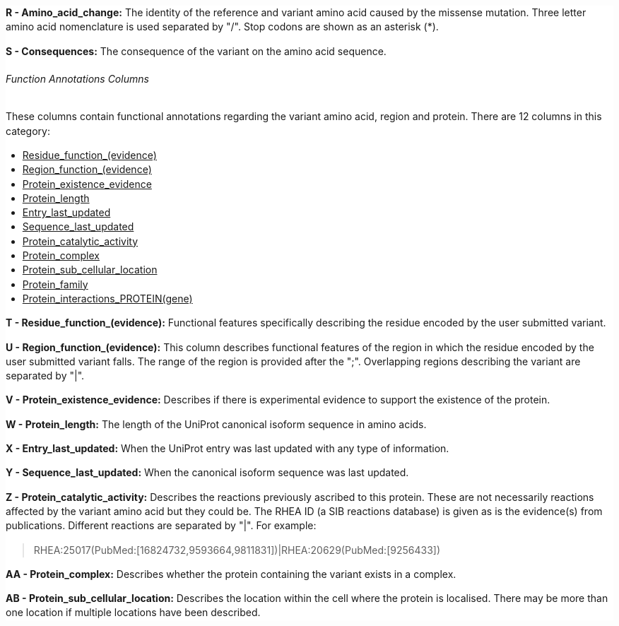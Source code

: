 <a name="amino-acid-change"></a>**R - Amino_acid_change:** The identity of the reference and variant amino acid caused by the missense mutation. Three letter amino acid nomenclature is used separated by "/". Stop codons are shown as an asterisk (\*).

<a name="consequences"></a>**S - Consequences:** The consequence of the variant on the amino acid sequence.

###### <a name="function-annotations-columns"></a>Function Annotations Columns

These columns contain functional annotations regarding the variant amino acid, region and protein. There are 12 columns in this category:

- [Residue_function_(evidence)](#residue-function)
- [Region_function_(evidence)](#region-function)
- [Protein_existence_evidence](#protein-existence)
- [Protein_length](#protein-length)
- [Entry_last_updated](#entry-last-updated)
- [Sequence_last_updated](#sequence-last-updated)
- [Protein_catalytic_activity](#protein-catalytic-activity)
- [Protein_complex](#protein-complex)
- [Protein_sub_cellular_location](#protein-sub-cellular-location)
- [Protein_family](#protein-family)
- [Protein_interactions_PROTEIN(gene)](#protein-interactions)


<a name="residue-function"></a>**T - Residue_function_(evidence):** Functional features specifically describing the residue encoded by the user submitted variant.

<a name="region-function"></a>**U - Region_function_(evidence):** This column describes functional features of the region in which the residue encoded by the user submitted variant falls. The range of the region is provided after the ";". Overlapping regions describing the variant are separated by "|".

<a name="protein-existence"></a>**V - Protein_existence_evidence:** Describes if there is experimental evidence to support the existence of the protein.

<a name="protein-length"></a>**W - Protein_length:** The length of the UniProt canonical isoform sequence in amino acids.

<a name="entry-last-updated"></a>**X - Entry_last_updated:** When the UniProt entry was last updated with any type of information.

<a name="sequence-last-updated"></a>**Y - Sequence_last_updated:** When the canonical isoform sequence was last updated.

<a name="protein-catalytic-activity"></a>**Z - Protein_catalytic_activity:** Describes the reactions previously ascribed to this protein. These are not necessarily reactions affected by the variant amino acid but they could be. The RHEA ID (a SIB reactions database) is given as is the evidence(s) from publications. Different reactions are separated by "|". For example:

> RHEA:25017(PubMed:[16824732,9593664,9811831])|RHEA:20629(PubMed:[9256433])

<a name="protein-complex"></a>**AA - Protein_complex:** Describes whether the protein containing the variant exists in a complex.

<a name="protein-sub-cellular-location"></a>**AB - Protein_sub_cellular_location:** Describes the location within the cell where the protein is localised. There may be more than one location if multiple locations have been described.
